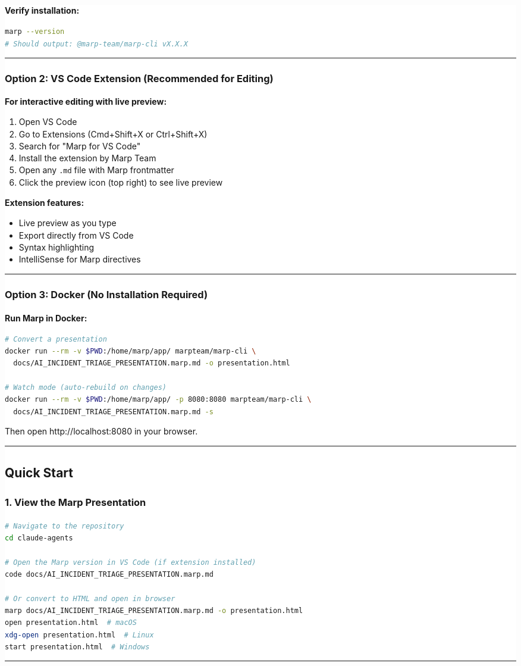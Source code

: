 **Verify installation:**
```bash
marp --version
# Should output: @marp-team/marp-cli vX.X.X
```

---

### Option 2: VS Code Extension (Recommended for Editing)

**For interactive editing with live preview:**

1. Open VS Code
2. Go to Extensions (Cmd+Shift+X or Ctrl+Shift+X)
3. Search for "Marp for VS Code"
4. Install the extension by Marp Team
5. Open any `.md` file with Marp frontmatter
6. Click the preview icon (top right) to see live preview

**Extension features:**
- Live preview as you type
- Export directly from VS Code
- Syntax highlighting
- IntelliSense for Marp directives

---

### Option 3: Docker (No Installation Required)

**Run Marp in Docker:**
```bash
# Convert a presentation
docker run --rm -v $PWD:/home/marp/app/ marpteam/marp-cli \
  docs/AI_INCIDENT_TRIAGE_PRESENTATION.marp.md -o presentation.html

# Watch mode (auto-rebuild on changes)
docker run --rm -v $PWD:/home/marp/app/ -p 8080:8080 marpteam/marp-cli \
  docs/AI_INCIDENT_TRIAGE_PRESENTATION.marp.md -s
```

Then open http://localhost:8080 in your browser.

---

## Quick Start

### 1. View the Marp Presentation

```bash
# Navigate to the repository
cd claude-agents

# Open the Marp version in VS Code (if extension installed)
code docs/AI_INCIDENT_TRIAGE_PRESENTATION.marp.md

# Or convert to HTML and open in browser
marp docs/AI_INCIDENT_TRIAGE_PRESENTATION.marp.md -o presentation.html
open presentation.html  # macOS
xdg-open presentation.html  # Linux
start presentation.html  # Windows
```

---